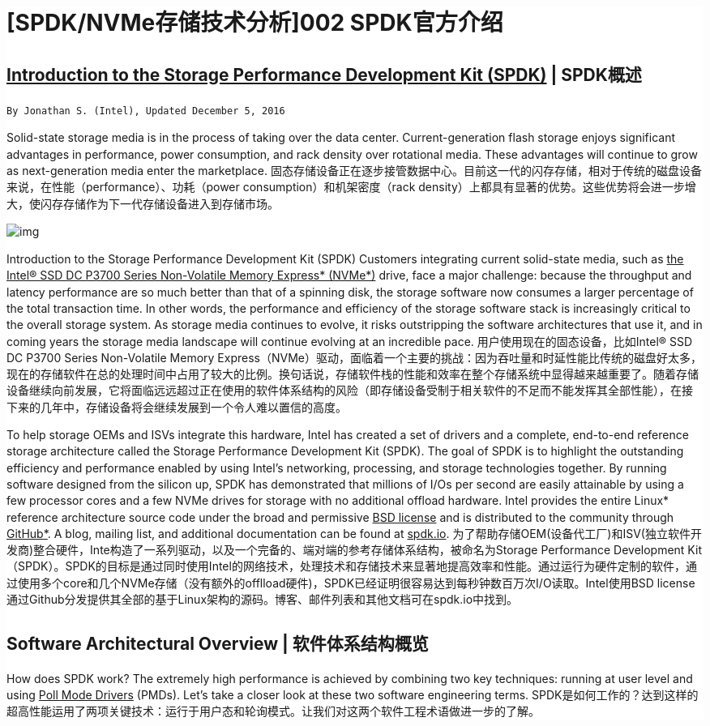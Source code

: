 # [SPDK/NVMe存储技术分析\]002   SPDK官方介绍

## **[Introduction to the Storage Performance Development Kit (SPDK)](https://software.intel.com/en-us/articles/introduction-to-the-storage-performance-development-kit-spdk)** | **SPDK概述**

```
By Jonathan S. (Intel), Updated December 5, 2016
```

Solid-state storage media is in the process of taking over the data center. Current-generation flash storage enjoys significant advantages in performance, power consumption, and rack density over rotational media. These advantages will continue to grow as next-generation media enter the marketplace.
固态存储设备正在逐步接管数据中心。目前这一代的闪存存储，相对于传统的磁盘设备来说，在性能（performance）、功耗（power consumption）和机架密度（rack density）上都具有显著的优势。这些优势将会进一步增大，使闪存存储作为下一代存储设备进入到存储市场。

![img](https://images2017.cnblogs.com/blog/1264595/201710/1264595-20171025104501738-1043776151.png)

Introduction to the Storage Performance Development Kit (SPDK) Customers integrating current solid-state media, such as [the Intel® SSD DC P3700 Series Non-Volatile Memory Express* (NVMe*)](http://www.intel.com/content/www/us/en/solid-state-drives/ssd-dc-p3700-spec.html) drive, face a major challenge: because the throughput and latency performance are so much better than that of a spinning disk, the storage software now consumes a larger percentage of the total transaction time. In other words, the performance and efficiency of the storage software stack is increasingly critical to the overall storage system. As storage media continues to evolve, it risks outstripping the software architectures that use it, and in coming years the storage media landscape will continue evolving at an incredible pace.
用户使用现在的固态设备，比如Intel® SSD DC P3700 Series Non-Volatile Memory Express（NVMe）驱动，面临着一个主要的挑战：因为吞吐量和时延性能比传统的磁盘好太多，现在的存储软件在总的处理时间中占用了较大的比例。换句话说，存储软件栈的性能和效率在整个存储系统中显得越来越重要了。随着存储设备继续向前发展，它将面临远远超过正在使用的软件体系结构的风险（即存储设备受制于相关软件的不足而不能发挥其全部性能），在接下来的几年中，存储设备将会继续发展到一个令人难以置信的高度。

To help storage OEMs and ISVs integrate this hardware, Intel has created a set of drivers and a complete, end-to-end reference storage architecture called the Storage Performance Development Kit (SPDK). The goal of SPDK is to highlight the outstanding efficiency and performance enabled by using Intel’s networking, processing, and storage technologies together. By running software designed from the silicon up, SPDK has demonstrated that millions of I/Os per second are easily attainable by using a few processor cores and a few NVMe drives for storage with no additional offload hardware. Intel provides the entire Linux* reference architecture source code under the broad and permissive [BSD license](https://github.com/spdk/spdk/blob/master/LICENSE) and is distributed to the community through [GitHub*](http://github.com/spdk). A blog, mailing list, and additional documentation can be found at [spdk.io](http://spdk.io/).
为了帮助存储OEM(设备代工厂)和ISV(独立软件开发商)整合硬件，Inte构造了一系列驱动，以及一个完备的、端对端的参考存储体系结构，被命名为Storage Performance Development Kit（SPDK）。SPDK的目标是通过同时使用Intel的网络技术，处理技术和存储技术来显著地提高效率和性能。通过运行为硬件定制的软件，通过使用多个core和几个NVMe存储（没有额外的offlload硬件)，SPDK已经证明很容易达到每秒钟数百万次I/O读取。Intel使用BSD license通过Github分发提供其全部的基于Linux架构的源码。博客、邮件列表和其他文档可在spdk.io中找到。

## **Software Architectural Overview | 软件体系结构概览**

How does SPDK work? The extremely high performance is achieved by combining two key techniques: running at user level and using [Poll Mode Drivers](http://dpdk.org/doc/guides/prog_guide/poll_mode_drv.html) (PMDs). Let’s take a closer look at these two software engineering terms.
SPDK是如何工作的？达到这样的超高性能运用了两项关键技术：运行于用户态和轮询模式。让我们对这两个软件工程术语做进一步的了解。
